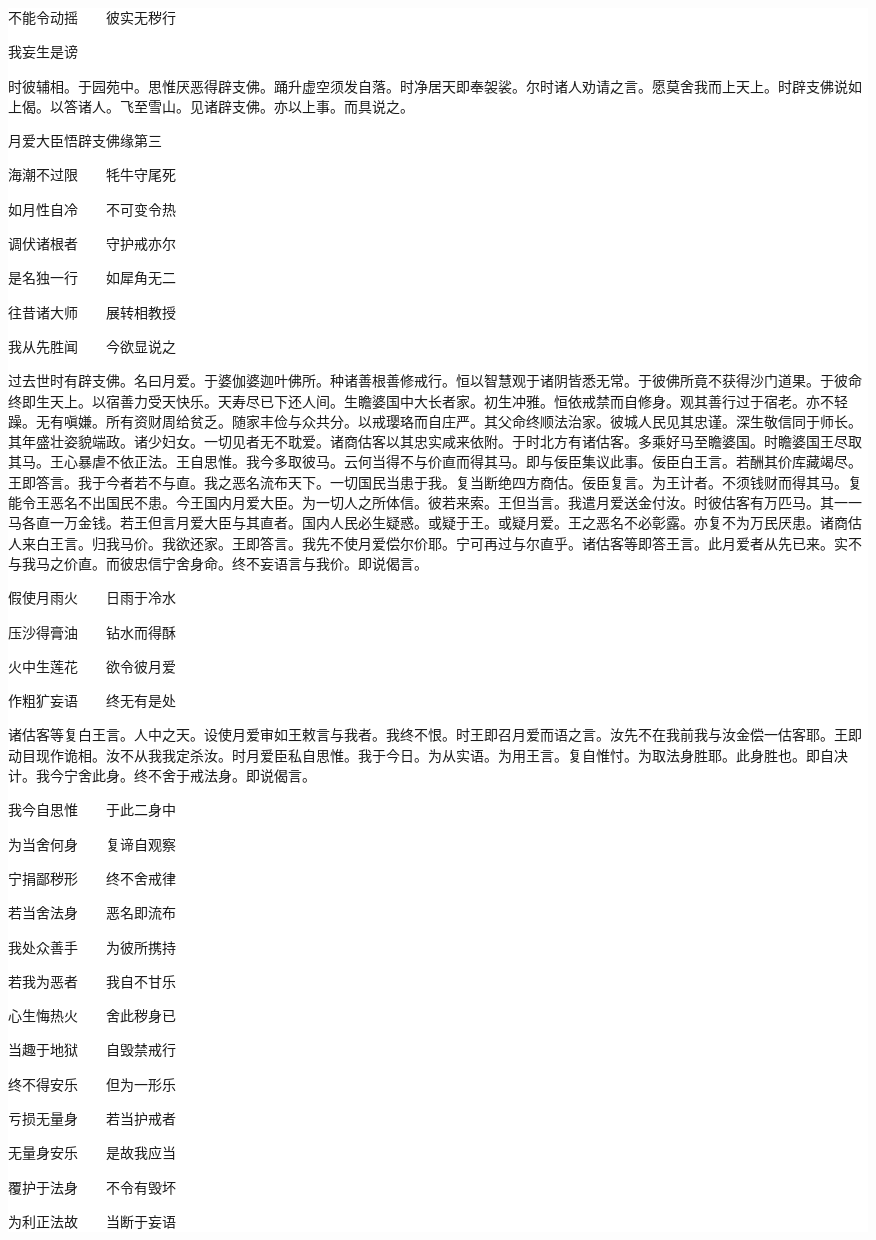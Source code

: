 不能令动摇　　彼实无秽行  

我妄生是谤  

时彼辅相。于园苑中。思惟厌恶得辟支佛。踊升虚空须发自落。时净居天即奉袈裟。尔时诸人劝请之言。愿莫舍我而上天上。时辟支佛说如上偈。以答诸人。飞至雪山。见诸辟支佛。亦以上事。而具说之。  

月爱大臣悟辟支佛缘第三  

海潮不过限　　牦牛守尾死  

如月性自冷　　不可变令热  

调伏诸根者　　守护戒亦尔  

是名独一行　　如犀角无二  

往昔诸大师　　展转相教授  

我从先胜闻　　今欲显说之  

过去世时有辟支佛。名曰月爱。于婆伽婆迦叶佛所。种诸善根善修戒行。恒以智慧观于诸阴皆悉无常。于彼佛所竟不获得沙门道果。于彼命终即生天上。以宿善力受天快乐。天寿尽已下还人间。生瞻婆国中大长者家。初生冲雅。恒依戒禁而自修身。观其善行过于宿老。亦不轻躁。无有嗔嫌。所有资财周给贫乏。随家丰俭与众共分。以戒璎珞而自庄严。其父命终顺法治家。彼城人民见其忠谨。深生敬信同于师长。其年盛壮姿貌端政。诸少妇女。一切见者无不耽爱。诸商估客以其忠实咸来依附。于时北方有诸估客。多乘好马至瞻婆国。时瞻婆国王尽取其马。王心暴虐不依正法。王自思惟。我今多取彼马。云何当得不与价直而得其马。即与佞臣集议此事。佞臣白王言。若酬其价库藏竭尽。王即答言。我于今者若不与直。我之恶名流布天下。一切国民当患于我。复当断绝四方商估。佞臣复言。为王计者。不须钱财而得其马。复能令王恶名不出国民不患。今王国内月爱大臣。为一切人之所体信。彼若来索。王但当言。我遣月爱送金付汝。时彼估客有万匹马。其一一马各直一万金钱。若王但言月爱大臣与其直者。国内人民必生疑惑。或疑于王。或疑月爱。王之恶名不必彰露。亦复不为万民厌患。诸商估人来白王言。归我马价。我欲还家。王即答言。我先不使月爱偿尔价耶。宁可再过与尔直乎。诸估客等即答王言。此月爱者从先已来。实不与我马之价直。而彼忠信宁舍身命。终不妄语言与我价。即说偈言。  

假使月雨火　　日雨于冷水  

压沙得膏油　　钻水而得酥  

火中生莲花　　欲令彼月爱  

作粗犷妄语　　终无有是处  

诸估客等复白王言。人中之天。设使月爱审如王敕言与我者。我终不恨。时王即召月爱而语之言。汝先不在我前我与汝金偿一估客耶。王即动目现作诡相。汝不从我我定杀汝。时月爱臣私自思惟。我于今日。为从实语。为用王言。复自惟忖。为取法身胜耶。此身胜也。即自决计。我今宁舍此身。终不舍于戒法身。即说偈言。  

我今自思惟　　于此二身中  

为当舍何身　　复谛自观察  

宁捐鄙秽形　　终不舍戒律  

若当舍法身　　恶名即流布  

我处众善手　　为彼所携持  

若我为恶者　　我自不甘乐  

心生悔热火　　舍此秽身已  

当趣于地狱　　自毁禁戒行  

终不得安乐　　但为一形乐  

亏损无量身　　若当护戒者  

无量身安乐　　是故我应当  

覆护于法身　　不令有毁坏  

为利正法故　　当断于妄语  
